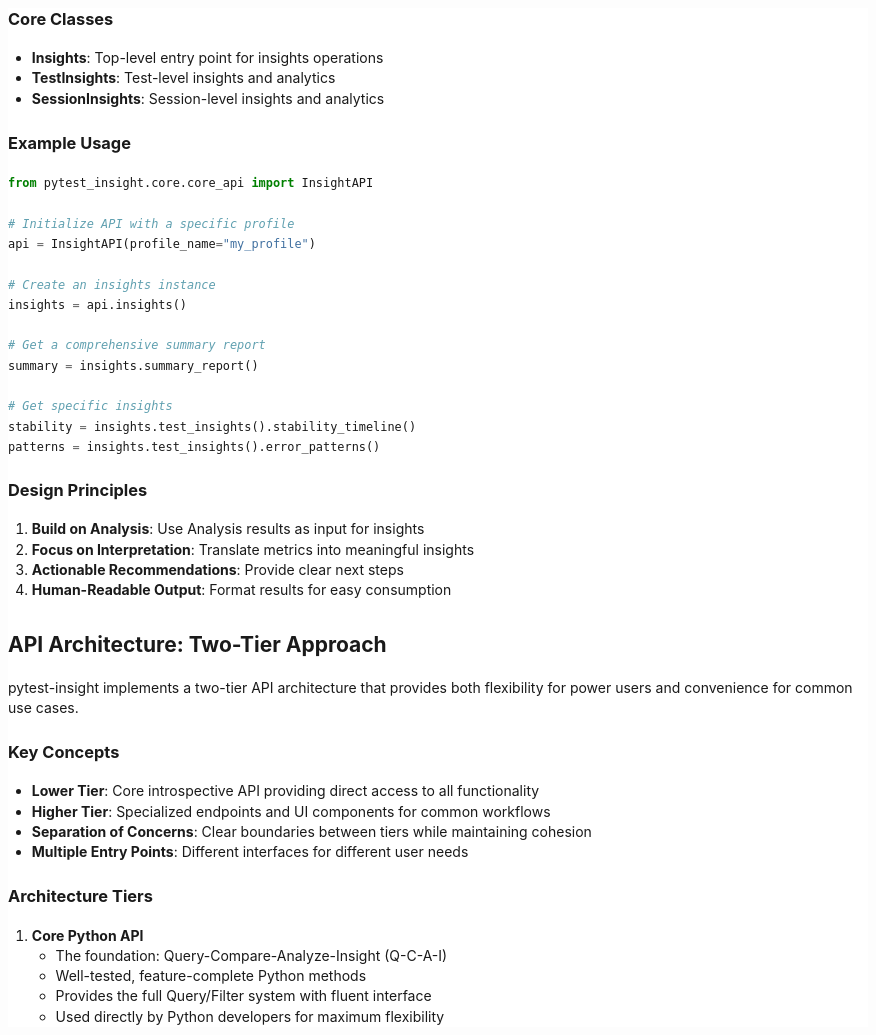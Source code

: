 ### Core Classes

- **Insights**: Top-level entry point for insights operations
- **TestInsights**: Test-level insights and analytics
- **SessionInsights**: Session-level insights and analytics

### Example Usage

```python
from pytest_insight.core.core_api import InsightAPI

# Initialize API with a specific profile
api = InsightAPI(profile_name="my_profile")

# Create an insights instance
insights = api.insights()

# Get a comprehensive summary report
summary = insights.summary_report()

# Get specific insights
stability = insights.test_insights().stability_timeline()
patterns = insights.test_insights().error_patterns()
```

### Design Principles

1. **Build on Analysis**: Use Analysis results as input for insights
2. **Focus on Interpretation**: Translate metrics into meaningful insights
3. **Actionable Recommendations**: Provide clear next steps
4. **Human-Readable Output**: Format results for easy consumption

## API Architecture: Two-Tier Approach

pytest-insight implements a two-tier API architecture that provides both flexibility for power users and convenience for common use cases.

### Key Concepts

- **Lower Tier**: Core introspective API providing direct access to all functionality
- **Higher Tier**: Specialized endpoints and UI components for common workflows
- **Separation of Concerns**: Clear boundaries between tiers while maintaining cohesion
- **Multiple Entry Points**: Different interfaces for different user needs

### Architecture Tiers

1. **Core Python API**
   - The foundation: Query-Compare-Analyze-Insight (Q-C-A-I)
   - Well-tested, feature-complete Python methods
   - Provides the full Query/Filter system with fluent interface
   - Used directly by Python developers for maximum flexibility
